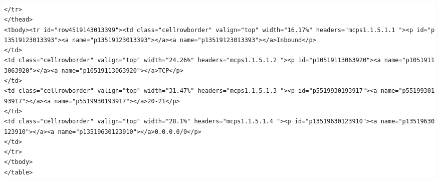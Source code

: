     </tr>
    </thead>
    <tbody><tr id="row4519143013399"><td class="cellrowborder" valign="top" width="16.17%" headers="mcps1.1.5.1.1 "><p id="p13519123013393"><a name="p13519123013393"></a><a name="p13519123013393"></a>Inbound</p>
    </td>
    <td class="cellrowborder" valign="top" width="24.26%" headers="mcps1.1.5.1.2 "><p id="p10519113063920"><a name="p10519113063920"></a><a name="p10519113063920"></a>TCP</p>
    </td>
    <td class="cellrowborder" valign="top" width="31.47%" headers="mcps1.1.5.1.3 "><p id="p5519930193917"><a name="p5519930193917"></a><a name="p5519930193917"></a>20-21</p>
    </td>
    <td class="cellrowborder" valign="top" width="28.1%" headers="mcps1.1.5.1.4 "><p id="p13519630123910"><a name="p13519630123910"></a><a name="p13519630123910"></a>0.0.0.0/0</p>
    </td>
    </tr>
    </tbody>
    </table>



